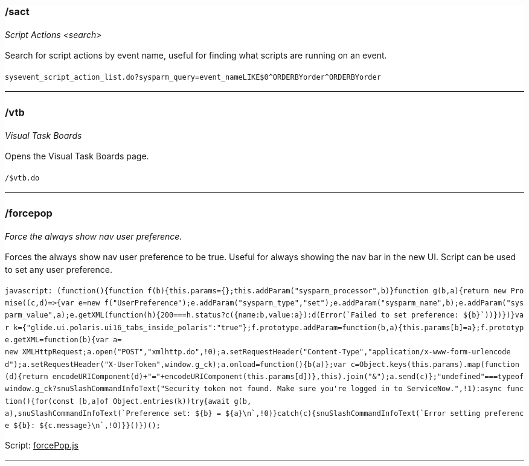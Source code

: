 ### /sact

*Script Actions &lt;search&gt;*

Search for script actions by event name, useful for finding what scripts are running on an event.

<pre><code>sysevent_script_action_list.do?sysparm_query=event_nameLIKE$0^ORDERBYorder^ORDERBYorder</code></pre>

---

### /vtb

*Visual Task Boards*

Opens the Visual Task Boards page.

<pre><code>/$vtb.do</code></pre>

---

### /forcepop

*Force the always show nav user preference.*

Forces the always show nav user preference to be true. Useful for always showing the nav bar in the new UI. Script can be used to set any user preference.

<pre><code>javascript: (function(){function f(b){this.params={};this.addParam("sysparm_processor",b)}function g(b,a){return new Promise((c,d)=>{var e=new f("UserPreference");e.addParam("sysparm_type","set");e.addParam("sysparm_name",b);e.addParam("sysparm_value",a);e.getXML(function(h){200===h.status?c({name:b,value:a}):d(Error(`Failed to set preference: ${b}`))})})}var k={"glide.ui.polaris.ui16_tabs_inside_polaris":"true"};f.prototype.addParam=function(b,a){this.params[b]=a};f.prototype.getXML=function(b){var a=
new XMLHttpRequest;a.open("POST","xmlhttp.do",!0);a.setRequestHeader("Content-Type","application/x-www-form-urlencoded");a.setRequestHeader("X-UserToken",window.g_ck);a.onload=function(){b(a)};var c=Object.keys(this.params).map(function(d){return encodeURIComponent(d)+"="+encodeURIComponent(this.params[d])},this).join("&");a.send(c)};"undefined"===typeof window.g_ck?snuSlashCommandInfoText("Security token not found. Make sure you're logged in to ServiceNow.",!1):async function(){for(const [b,a]of Object.entries(k))try{await g(b,
a),snuSlashCommandInfoText(`Preference set: ${b} = ${a}\n`,!0)}catch(c){snuSlashCommandInfoText(`Error setting preference ${b}: ${c.message}\n`,!0)}}()})();</code></pre>

Script: [forcePop.js](forcePop.js)

---

